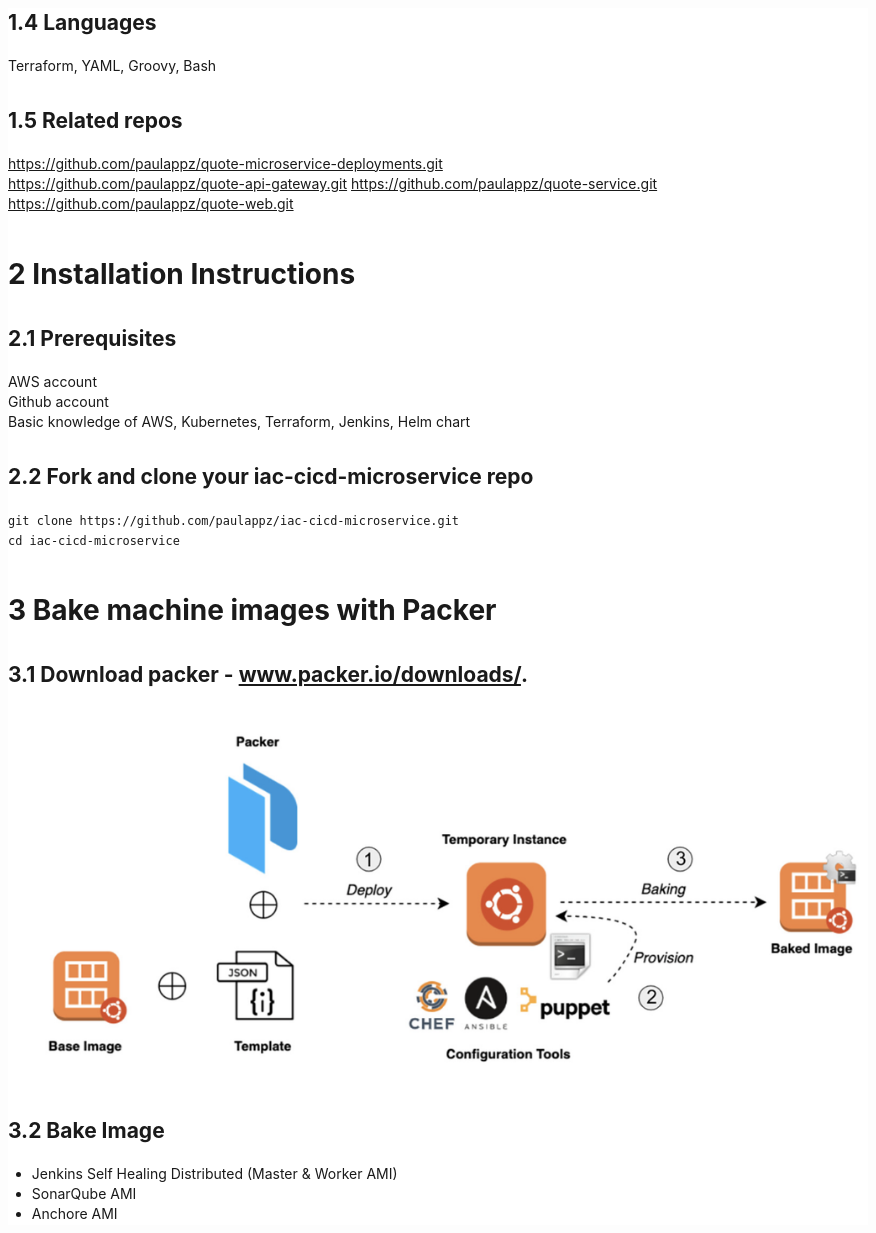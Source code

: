 ## 1.4 Languages
Terraform, YAML, Groovy, Bash  

## 1.5 Related repos
https://github.com/paulappz/quote-microservice-deployments.git  
https://github.com/paulappz/quote-api-gateway.git 
https://github.com/paulappz/quote-service.git  
https://github.com/paulappz/quote-web.git  

# 2 Installation Instructions
## 2.1 Prerequisites
AWS account  
Github account  
Basic knowledge of AWS, Kubernetes, Terraform, Jenkins, Helm chart

## 2.2 Fork and clone your iac-cicd-microservice repo
```
git clone https://github.com/paulappz/iac-cicd-microservice.git
cd iac-cicd-microservice
```

# 3 Bake machine images with Packer 
## 3.1 Download packer - www.packer.io/downloads/. 
 ![packer process](images/packer.png)

## 3.2 Bake Image
- Jenkins Self Healing Distributed  (Master & Worker  AMI)
- SonarQube AMI
- Anchore AMI
